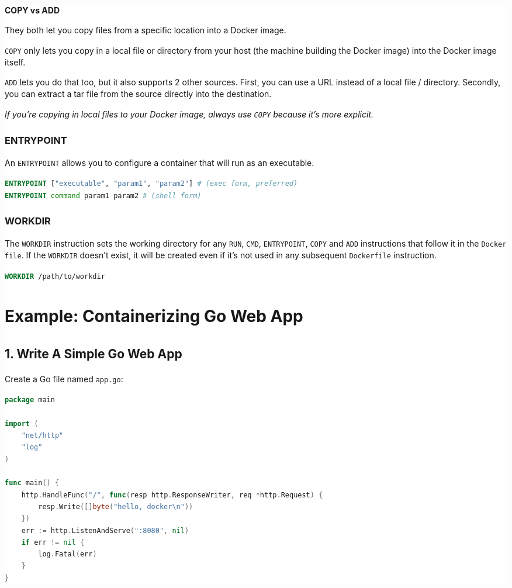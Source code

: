 **COPY vs ADD**

They both let you copy files from a specific location into a Docker image.

`COPY` only lets you copy in a local file or directory from your host (the machine building the Docker image) into the Docker image itself.

`ADD` lets you do that too, but it also supports 2 other sources. First, you can use a URL instead of a local file / directory. Secondly, you can extract a tar file from the source directly into the destination.

*If you’re copying in local files to your Docker image, always use `COPY` because it’s more explicit.*

### ENTRYPOINT

An `ENTRYPOINT` allows you to configure a container that will run as an executable.

```dockerfile
ENTRYPOINT ["executable", "param1", "param2"] # (exec form, preferred)
ENTRYPOINT command param1 param2 # (shell form)
```

### WORKDIR

The `WORKDIR` instruction sets the working directory for any `RUN`, `CMD`, `ENTRYPOINT`, `COPY` and `ADD` instructions that follow it in the `Dockerfile`. If the `WORKDIR` doesn’t exist, it will be created even if it’s not used in any subsequent `Dockerfile` instruction.

```dockerfile
WORKDIR /path/to/workdir
```

# Example: Containerizing Go Web App

## 1. Write A Simple Go Web App

Create a Go file named `app.go`:

```go
package main

import (
    "net/http"
    "log"
)

func main() {
    http.HandleFunc("/", func(resp http.ResponseWriter, req *http.Request) {
        resp.Write([]byte("hello, docker\n"))
    })
    err := http.ListenAndServe(":8080", nil)
    if err != nil {
        log.Fatal(err)
    }
}
```
